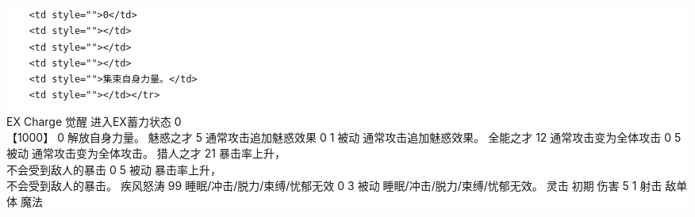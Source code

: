 		<td style="">0</td>
		<td style=""></td>
		<td style=""></td>
		<td style=""></td>
		<td style="">集束自身力量。</td>
		<td style=""></td></tr>
<tr>		<td style="">EX Charge</td>
		<td style="">觉醒</td>
		<td style="">进入EX蓄力状态</td>
		<td style="">0<br>【1000】</td>
		<td style="">0</td>
		<td style=""></td>
		<td style=""></td>
		<td style=""></td>
		<td style="">解放自身力量。</td>
		<td style=""></td></tr>
<tr>		<td style="">魅惑之才</td>
		<td style="">5</td>
		<td style="">通常攻击追加魅惑效果</td>
		<td style="">0</td>
		<td style="">1</td>
		<td style=""></td>
		<td style=""></td>
		<td style="">被动</td>
		<td style="">通常攻击追加魅惑效果。</td>
		<td style=""></td></tr>
<tr>		<td style="">全能之才</td>
		<td style="">12</td>
		<td style="">通常攻击变为全体攻击</td>
		<td style="">0</td>
		<td style="">5</td>
		<td style=""></td>
		<td style=""></td>
		<td style="">被动</td>
		<td style="">通常攻击变为全体攻击。</td>
		<td style=""></td></tr>
<tr>		<td style="">猎人之才</td>
		<td style="">21</td>
		<td style="">暴击率上升，<br>不会受到敌人的暴击</td>
		<td style="">0</td>
		<td style="">5</td>
		<td style=""></td>
		<td style=""></td>
		<td style="">被动</td>
		<td style=""></td>
		<td style="">暴击率上升，<br>不会受到敌人的暴击。</td></tr>
<tr>		<td style="">疾风怒涛</td>
		<td style="">99</td>
		<td style="">睡眠/冲击/脱力/束缚/忧郁无效</td>
		<td style="">0</td>
		<td style="">3</td>
		<td style=""></td>
		<td style=""></td>
		<td style="">被动</td>
		<td style=""></td>
		<td style="">睡眠/冲击/脱力/束缚/忧郁无效。</td></tr>
<tr>		<td style="">灵击</td>
		<td style="">初期</td>
		<td style="">伤害</td>
		<td style="">5</td>
		<td style="">1</td>
		<td style="">射击</td>
		<td style="">敌单体</td>
		<td style="">魔法</td>